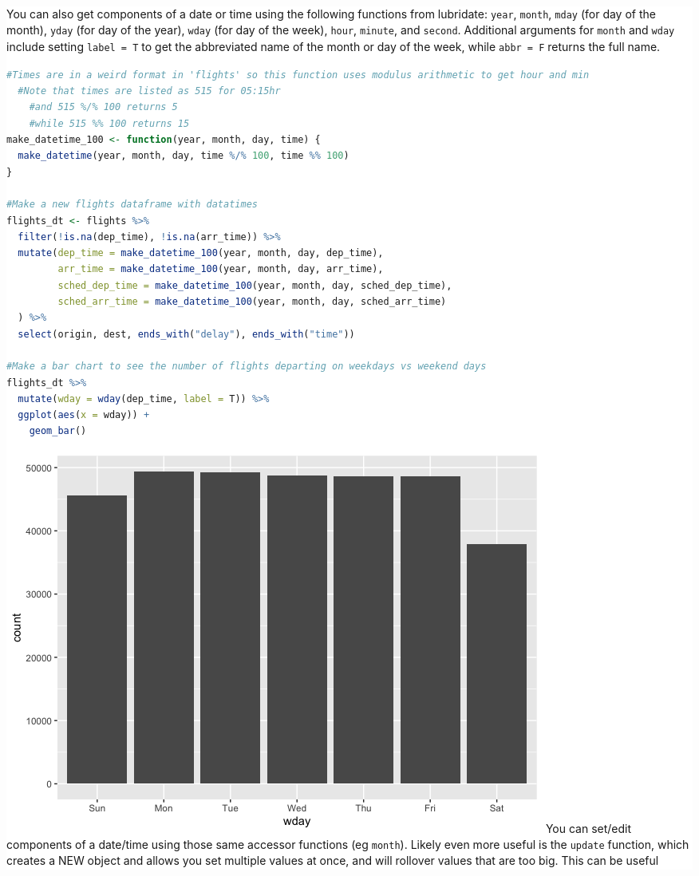 You can also get components of a date or time using the following
functions from lubridate: `year`, `month`, `mday` (for day of the
month), `yday` (for day of the year), `wday` (for day of the week),
`hour`, `minute`, and `second`. Additional arguments for `month` and
`wday` include setting `label = T` to get the abbreviated name of the
month or day of the week, while `abbr = F` returns the full
name.

``` r
#Times are in a weird format in 'flights' so this function uses modulus arithmetic to get hour and min 
  #Note that times are listed as 515 for 05:15hr
    #and 515 %/% 100 returns 5
    #while 515 %% 100 returns 15
make_datetime_100 <- function(year, month, day, time) {
  make_datetime(year, month, day, time %/% 100, time %% 100) 
}

#Make a new flights dataframe with datatimes
flights_dt <- flights %>% 
  filter(!is.na(dep_time), !is.na(arr_time)) %>% 
  mutate(dep_time = make_datetime_100(year, month, day, dep_time),
         arr_time = make_datetime_100(year, month, day, arr_time),
         sched_dep_time = make_datetime_100(year, month, day, sched_dep_time),
         sched_arr_time = make_datetime_100(year, month, day, sched_arr_time)
  ) %>% 
  select(origin, dest, ends_with("delay"), ends_with("time"))

#Make a bar chart to see the number of flights departing on weekdays vs weekend days
flights_dt %>% 
  mutate(wday = wday(dep_time, label = T)) %>% 
  ggplot(aes(x = wday)) +
    geom_bar()
```

![](stat545_data_analysis_MC_files/figure-gfm/flights%20by%20wday%20plot-1.png)
You can set/edit components of a date/time using those same accessor
functions (eg `month`). Likely even more useful is the `update`
function, which creates a NEW object and allows you set multiple values
at once, and will rollover values that are too big. This can be useful